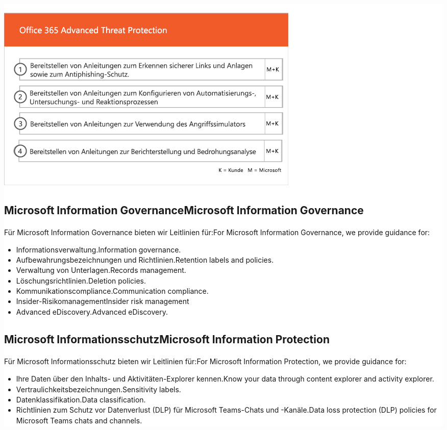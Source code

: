 ![Office 365 ATP-Diagramm (Onboarding)](media/Office-365-Advanced-Threat-Protector-orange-3.png)

## <a name="microsoft-information-governance"></a><span data-ttu-id="f7bbf-195">Microsoft Information Governance</span><span class="sxs-lookup"><span data-stu-id="f7bbf-195">Microsoft Information Governance</span></span>

<span data-ttu-id="f7bbf-196">Für Microsoft Information Governance bieten wir Leitlinien für:</span><span class="sxs-lookup"><span data-stu-id="f7bbf-196">For Microsoft Information Governance, we provide guidance for:</span></span>

- <span data-ttu-id="f7bbf-197">Informationsverwaltung.</span><span class="sxs-lookup"><span data-stu-id="f7bbf-197">Information governance.</span></span>
- <span data-ttu-id="f7bbf-198">Aufbewahrungsbezeichnungen und Richtlinien.</span><span class="sxs-lookup"><span data-stu-id="f7bbf-198">Retention labels and policies.</span></span>
- <span data-ttu-id="f7bbf-199">Verwaltung von Unterlagen.</span><span class="sxs-lookup"><span data-stu-id="f7bbf-199">Records management.</span></span>
- <span data-ttu-id="f7bbf-200">Löschungsrichtlinien.</span><span class="sxs-lookup"><span data-stu-id="f7bbf-200">Deletion policies.</span></span>
- <span data-ttu-id="f7bbf-201">Kommunikationscompliance.</span><span class="sxs-lookup"><span data-stu-id="f7bbf-201">Communication compliance.</span></span>
- <span data-ttu-id="f7bbf-202">Insider-Risikomanagement</span><span class="sxs-lookup"><span data-stu-id="f7bbf-202">Insider risk management</span></span> 
- <span data-ttu-id="f7bbf-203">Advanced eDiscovery.</span><span class="sxs-lookup"><span data-stu-id="f7bbf-203">Advanced eDiscovery.</span></span>

## <a name="microsoft-information-protection"></a><span data-ttu-id="f7bbf-204">Microsoft Informationsschutz</span><span class="sxs-lookup"><span data-stu-id="f7bbf-204">Microsoft Information Protection</span></span>

<span data-ttu-id="f7bbf-205">Für Microsoft Informationsschutz bieten wir Leitlinien für:</span><span class="sxs-lookup"><span data-stu-id="f7bbf-205">For Microsoft Information Protection, we provide guidance for:</span></span>
- <span data-ttu-id="f7bbf-206">Ihre Daten über den Inhalts- und Aktivitäten-Explorer kennen.</span><span class="sxs-lookup"><span data-stu-id="f7bbf-206">Know your data through content explorer and activity explorer.</span></span>
- <span data-ttu-id="f7bbf-207">Vertraulichkeitsbezeichnungen.</span><span class="sxs-lookup"><span data-stu-id="f7bbf-207">Sensitivity labels.</span></span>
- <span data-ttu-id="f7bbf-208">Datenklassifikation.</span><span class="sxs-lookup"><span data-stu-id="f7bbf-208">Data classification.</span></span>
- <span data-ttu-id="f7bbf-209">Richtlinien zum Schutz vor Datenverlust (DLP) für Microsoft Teams-Chats und -Kanäle.</span><span class="sxs-lookup"><span data-stu-id="f7bbf-209">Data loss protection (DLP) policies for Microsoft Teams chats and channels.</span></span>